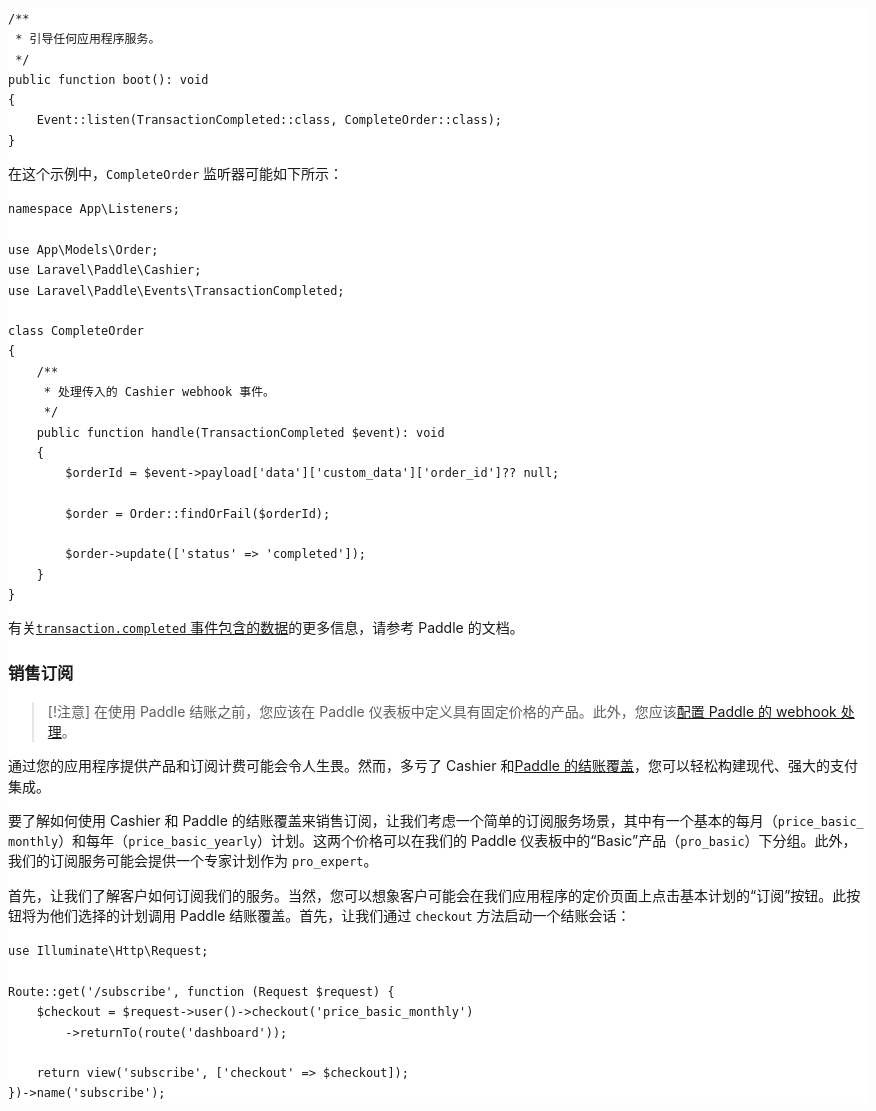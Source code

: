     /**
     * 引导任何应用程序服务。
     */
    public function boot(): void
    {
        Event::listen(TransactionCompleted::class, CompleteOrder::class);
    }

在这个示例中，`CompleteOrder` 监听器可能如下所示：

    namespace App\Listeners;

    use App\Models\Order;
    use Laravel\Paddle\Cashier;
    use Laravel\Paddle\Events\TransactionCompleted;

    class CompleteOrder
    {
        /**
         * 处理传入的 Cashier webhook 事件。
         */
        public function handle(TransactionCompleted $event): void
        {
            $orderId = $event->payload['data']['custom_data']['order_id']?? null;

            $order = Order::findOrFail($orderId);

            $order->update(['status' => 'completed']);
        }
    }

有关[`transaction.completed` 事件包含的数据](https://developer.paddle.com/webhooks/transactions/transaction-completed)的更多信息，请参考 Paddle 的文档。


### 销售订阅

> [!注意]
> 在使用 Paddle 结账之前，您应该在 Paddle 仪表板中定义具有固定价格的产品。此外，您应该[配置 Paddle 的 webhook 处理](#handling-paddle-webhooks)。

通过您的应用程序提供产品和订阅计费可能会令人生畏。然而，多亏了 Cashier 和[Paddle 的结账覆盖](https://www.paddle.com/billing/checkout)，您可以轻松构建现代、强大的支付集成。

要了解如何使用 Cashier 和 Paddle 的结账覆盖来销售订阅，让我们考虑一个简单的订阅服务场景，其中有一个基本的每月（`price_basic_monthly`）和每年（`price_basic_yearly`）计划。这两个价格可以在我们的 Paddle 仪表板中的“Basic”产品（`pro_basic`）下分组。此外，我们的订阅服务可能会提供一个专家计划作为 `pro_expert`。

首先，让我们了解客户如何订阅我们的服务。当然，您可以想象客户可能会在我们应用程序的定价页面上点击基本计划的“订阅”按钮。此按钮将为他们选择的计划调用 Paddle 结账覆盖。首先，让我们通过 `checkout` 方法启动一个结账会话：

    use Illuminate\Http\Request;

    Route::get('/subscribe', function (Request $request) {
        $checkout = $request->user()->checkout('price_basic_monthly')
            ->returnTo(route('dashboard'));

        return view('subscribe', ['checkout' => $checkout]);
    })->name('subscribe');
